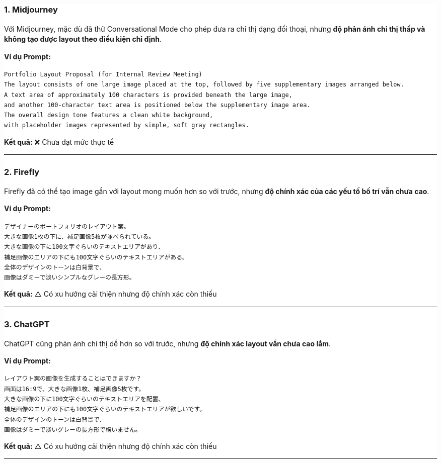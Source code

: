 ### 1. Midjourney

Với Midjourney, mặc dù đã thử Conversational Mode cho phép đưa ra chỉ thị dạng đối thoại, nhưng **độ phản ánh chỉ thị thấp và không tạo được layout theo điều kiện chỉ định**.

**Ví dụ Prompt:**
```
Portfolio Layout Proposal (for Internal Review Meeting) 
The layout consists of one large image placed at the top, followed by five supplementary images arranged below. 
A text area of approximately 100 characters is provided beneath the large image, 
and another 100-character text area is positioned below the supplementary image area. 
The overall design tone features a clean white background, 
with placeholder images represented by simple, soft gray rectangles.
```

**Kết quả:** ❌ Chưa đạt mức thực tế

---

### 2. Firefly

Firefly đã có thể tạo image gần với layout mong muốn hơn so với trước, nhưng **độ chính xác của các yếu tố bố trí vẫn chưa cao**.

**Ví dụ Prompt:**
```
デザイナーのポートフォリオのレイアウト案。
大きな画像1枚の下に、補足画像5枚が並べられている。
大きな画像の下に100文字ぐらいのテキストエリアがあり、
補足画像のエリアの下にも100文字ぐらいのテキストエリアがある。
全体のデザインのトーンは白背景で、
画像はダミーで淡いシンプルなグレーの長方形。
```

**Kết quả:** △ Có xu hướng cải thiện nhưng độ chính xác còn thiếu

---

### 3. ChatGPT

ChatGPT cũng phản ánh chỉ thị dễ hơn so với trước, nhưng **độ chính xác layout vẫn chưa cao lắm**.

**Ví dụ Prompt:**
```
レイアウト案の画像を生成することはできますか？
画面は16:9で、大きな画像1枚、補足画像5枚です。
大きな画像の下に100文字ぐらいのテキストエリアを配置、
補足画像のエリアの下にも100文字ぐらいのテキストエリアが欲しいです。
全体のデザインのトーンは白背景で、
画像はダミーで淡いグレーの長方形で構いません。
```

**Kết quả:** △ Có xu hướng cải thiện nhưng độ chính xác còn thiếu

---
